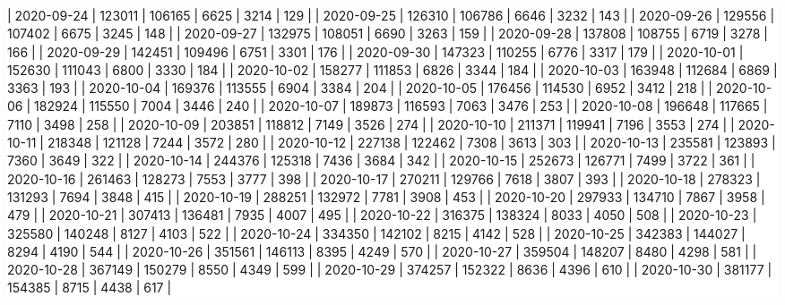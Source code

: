 | 2020-09-24 | 123011 | 106165 | 6625 | 3214 | 129 |
| 2020-09-25 | 126310 | 106786 | 6646 | 3232 | 143 |
| 2020-09-26 | 129556 | 107402 | 6675 | 3245 | 148 |
| 2020-09-27 | 132975 | 108051 | 6690 | 3263 | 159 |
| 2020-09-28 | 137808 | 108755 | 6719 | 3278 | 166 |
| 2020-09-29 | 142451 | 109496 | 6751 | 3301 | 176 |
| 2020-09-30 | 147323 | 110255 | 6776 | 3317 | 179 |
| 2020-10-01 | 152630 | 111043 | 6800 | 3330 | 184 |
| 2020-10-02 | 158277 | 111853 | 6826 | 3344 | 184 |
| 2020-10-03 | 163948 | 112684 | 6869 | 3363 | 193 |
| 2020-10-04 | 169376 | 113555 | 6904 | 3384 | 204 |
| 2020-10-05 | 176456 | 114530 | 6952 | 3412 | 218 |
| 2020-10-06 | 182924 | 115550 | 7004 | 3446 | 240 |
| 2020-10-07 | 189873 | 116593 | 7063 | 3476 | 253 |
| 2020-10-08 | 196648 | 117665 | 7110 | 3498 | 258 |
| 2020-10-09 | 203851 | 118812 | 7149 | 3526 | 274 |
| 2020-10-10 | 211371 | 119941 | 7196 | 3553 | 274 |
| 2020-10-11 | 218348 | 121128 | 7244 | 3572 | 280 |
| 2020-10-12 | 227138 | 122462 | 7308 | 3613 | 303 |
| 2020-10-13 | 235581 | 123893 | 7360 | 3649 | 322 |
| 2020-10-14 | 244376 | 125318 | 7436 | 3684 | 342 |
| 2020-10-15 | 252673 | 126771 | 7499 | 3722 | 361 |
| 2020-10-16 | 261463 | 128273 | 7553 | 3777 | 398 |
| 2020-10-17 | 270211 | 129766 | 7618 | 3807 | 393 |
| 2020-10-18 | 278323 | 131293 | 7694 | 3848 | 415 |
| 2020-10-19 | 288251 | 132972 | 7781 | 3908 | 453 |
| 2020-10-20 | 297933 | 134710 | 7867 | 3958 | 479 |
| 2020-10-21 | 307413 | 136481 | 7935 | 4007 | 495 |
| 2020-10-22 | 316375 | 138324 | 8033 | 4050 | 508 |
| 2020-10-23 | 325580 | 140248 | 8127 | 4103 | 522 |
| 2020-10-24 | 334350 | 142102 | 8215 | 4142 | 528 |
| 2020-10-25 | 342383 | 144027 | 8294 | 4190 | 544 |
| 2020-10-26 | 351561 | 146113 | 8395 | 4249 | 570 |
| 2020-10-27 | 359504 | 148207 | 8480 | 4298 | 581 |
| 2020-10-28 | 367149 | 150279 | 8550 | 4349 | 599 |
| 2020-10-29 | 374257 | 152322 | 8636 | 4396 | 610 |
| 2020-10-30 | 381177 | 154385 | 8715 | 4438 | 617 |